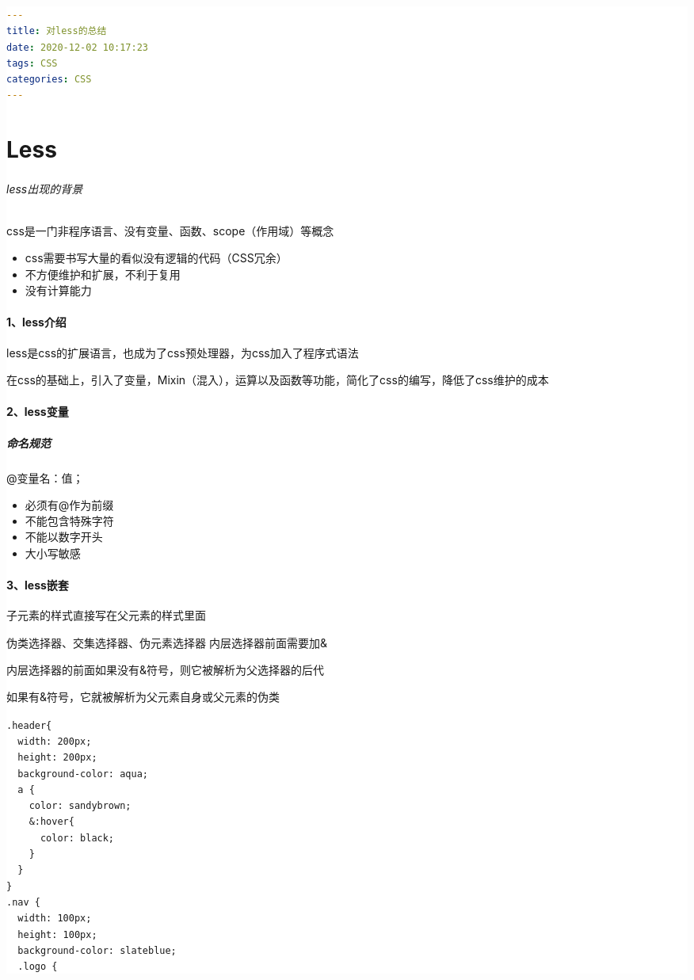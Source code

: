 ```yaml
---
title: 对less的总结
date: 2020-12-02 10:17:23
tags: CSS
categories: CSS
---
```



# Less



###### less出现的背景

css是一门非程序语言、没有变量、函数、scope（作用域）等概念

+ css需要书写大量的看似没有逻辑的代码（CSS冗余）
+ 不方便维护和扩展，不利于复用
+ 没有计算能力



#### 1、less介绍

less是css的扩展语言，也成为了css预处理器，为css加入了程序式语法

在css的基础上，引入了变量，Mixin（混入），运算以及函数等功能，简化了css的编写，降低了css维护的成本



#### 2、less变量

##### 命名规范

@变量名：值；

+ 必须有@作为前缀
+ 不能包含特殊字符
+ 不能以数字开头
+ 大小写敏感



#### 3、less嵌套

子元素的样式直接写在父元素的样式里面

伪类选择器、交集选择器、伪元素选择器 内层选择器前面需要加&

内层选择器的前面如果没有&符号，则它被解析为父选择器的后代

如果有&符号，它就被解析为父元素自身或父元素的伪类	

```less
.header{
  width: 200px;
  height: 200px;
  background-color: aqua;
  a {
    color: sandybrown;
    &:hover{
      color: black;
    }
  }
}
.nav {
  width: 100px;
  height: 100px;
  background-color: slateblue;
  .logo {
```